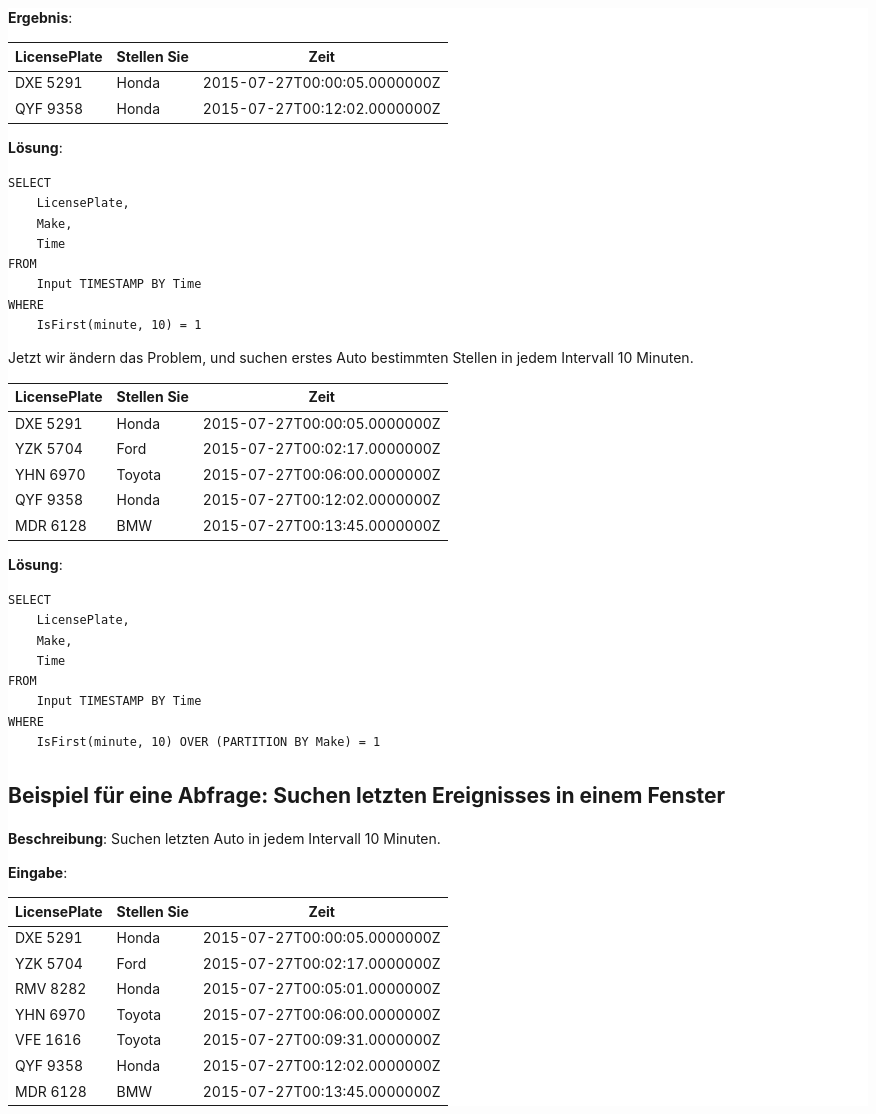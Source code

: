 **Ergebnis**:

| LicensePlate | Stellen Sie | Zeit |
| --- | --- | --- |
| DXE 5291 | Honda | 2015-07-27T00:00:05.0000000Z |
| QYF 9358 | Honda | 2015-07-27T00:12:02.0000000Z |

**Lösung**:

    SELECT 
        LicensePlate,
        Make,
        Time
    FROM 
        Input TIMESTAMP BY Time
    WHERE 
        IsFirst(minute, 10) = 1

Jetzt wir ändern das Problem, und suchen erstes Auto bestimmten Stellen in jedem Intervall 10 Minuten.

| LicensePlate | Stellen Sie | Zeit |
| --- | --- | --- |
| DXE 5291 | Honda | 2015-07-27T00:00:05.0000000Z |
| YZK 5704 | Ford | 2015-07-27T00:02:17.0000000Z |
| YHN 6970 | Toyota | 2015-07-27T00:06:00.0000000Z |
| QYF 9358 | Honda | 2015-07-27T00:12:02.0000000Z |
| MDR 6128 | BMW | 2015-07-27T00:13:45.0000000Z |

**Lösung**:

    SELECT 
        LicensePlate,
        Make,
        Time
    FROM 
        Input TIMESTAMP BY Time
    WHERE 
        IsFirst(minute, 10) OVER (PARTITION BY Make) = 1

## <a name="query-example-find-last-event-in-a-window"></a>Beispiel für eine Abfrage: Suchen letzten Ereignisses in einem Fenster
**Beschreibung**: Suchen letzten Auto in jedem Intervall 10 Minuten.

**Eingabe**:

| LicensePlate | Stellen Sie | Zeit |
| --- | --- | --- |
| DXE 5291 | Honda | 2015-07-27T00:00:05.0000000Z |
| YZK 5704 | Ford | 2015-07-27T00:02:17.0000000Z |
| RMV 8282 | Honda | 2015-07-27T00:05:01.0000000Z |
| YHN 6970 | Toyota | 2015-07-27T00:06:00.0000000Z |
| VFE 1616 | Toyota | 2015-07-27T00:09:31.0000000Z |
| QYF 9358 | Honda | 2015-07-27T00:12:02.0000000Z |
| MDR 6128 | BMW | 2015-07-27T00:13:45.0000000Z |
